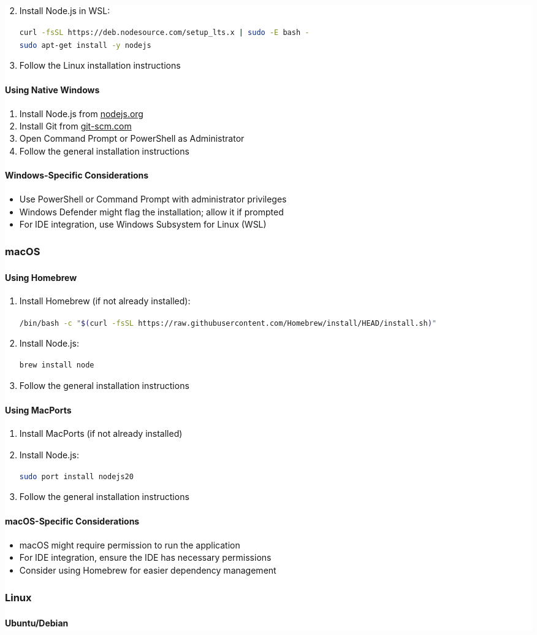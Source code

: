 2. Install Node.js in WSL:
   ```bash
   curl -fsSL https://deb.nodesource.com/setup_lts.x | sudo -E bash -
   sudo apt-get install -y nodejs
   ```

3. Follow the Linux installation instructions

#### Using Native Windows

1. Install Node.js from [nodejs.org](https://nodejs.org/)
2. Install Git from [git-scm.com](https://git-scm.com/)
3. Open Command Prompt or PowerShell as Administrator
4. Follow the general installation instructions

#### Windows-Specific Considerations

- Use PowerShell or Command Prompt with administrator privileges
- Windows Defender might flag the installation; allow it if prompted
- For IDE integration, use Windows Subsystem for Linux (WSL)

### macOS

#### Using Homebrew

1. Install Homebrew (if not already installed):
   ```bash
   /bin/bash -c "$(curl -fsSL https://raw.githubusercontent.com/Homebrew/install/HEAD/install.sh)"
   ```

2. Install Node.js:
   ```bash
   brew install node
   ```

3. Follow the general installation instructions

#### Using MacPorts

1. Install MacPorts (if not already installed)
2. Install Node.js:
   ```bash
   sudo port install nodejs20
   ```

3. Follow the general installation instructions

#### macOS-Specific Considerations

- macOS might require permission to run the application
- For IDE integration, ensure the IDE has necessary permissions
- Consider using Homebrew for easier dependency management

### Linux

#### Ubuntu/Debian
